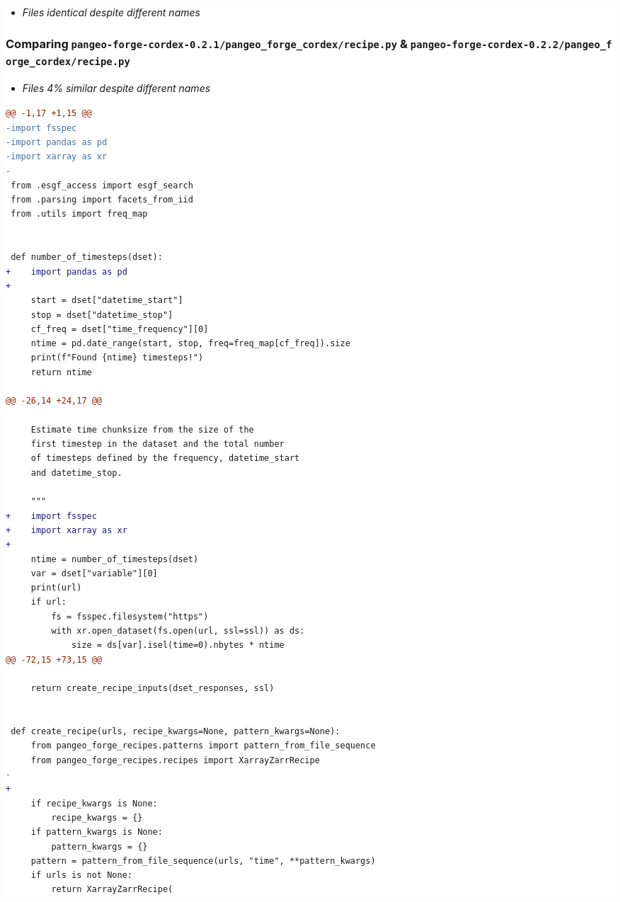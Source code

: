  * *Files identical despite different names*

### Comparing `pangeo-forge-cordex-0.2.1/pangeo_forge_cordex/recipe.py` & `pangeo-forge-cordex-0.2.2/pangeo_forge_cordex/recipe.py`

 * *Files 4% similar despite different names*

```diff
@@ -1,17 +1,15 @@
-import fsspec
-import pandas as pd
-import xarray as xr
-
 from .esgf_access import esgf_search
 from .parsing import facets_from_iid
 from .utils import freq_map
 
 
 def number_of_timesteps(dset):
+    import pandas as pd
+
     start = dset["datetime_start"]
     stop = dset["datetime_stop"]
     cf_freq = dset["time_frequency"][0]
     ntime = pd.date_range(start, stop, freq=freq_map[cf_freq]).size
     print(f"Found {ntime} timesteps!")
     return ntime
 
@@ -26,14 +24,17 @@
 
     Estimate time chunksize from the size of the
     first timestep in the dataset and the total number
     of timesteps defined by the frequency, datetime_start
     and datetime_stop.
 
     """
+    import fsspec
+    import xarray as xr
+
     ntime = number_of_timesteps(dset)
     var = dset["variable"][0]
     print(url)
     if url:
         fs = fsspec.filesystem("https")
         with xr.open_dataset(fs.open(url, ssl=ssl)) as ds:
             size = ds[var].isel(time=0).nbytes * ntime
@@ -72,15 +73,15 @@
 
     return create_recipe_inputs(dset_responses, ssl)
 
 
 def create_recipe(urls, recipe_kwargs=None, pattern_kwargs=None):
     from pangeo_forge_recipes.patterns import pattern_from_file_sequence
     from pangeo_forge_recipes.recipes import XarrayZarrRecipe
-    
+
     if recipe_kwargs is None:
         recipe_kwargs = {}
     if pattern_kwargs is None:
         pattern_kwargs = {}
     pattern = pattern_from_file_sequence(urls, "time", **pattern_kwargs)
     if urls is not None:
         return XarrayZarrRecipe(
```
